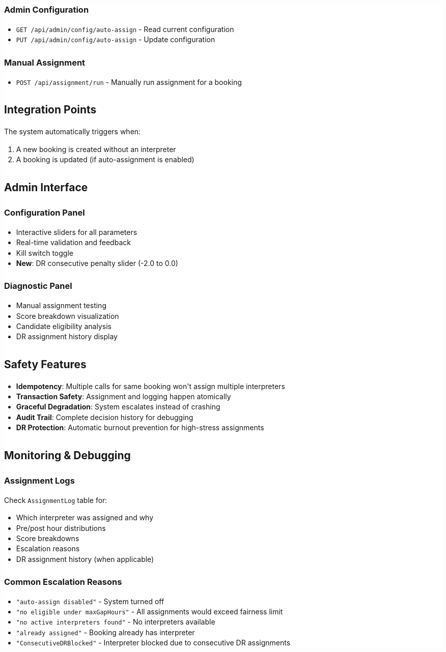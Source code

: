 ### Admin Configuration
- `GET /api/admin/config/auto-assign` - Read current configuration
- `PUT /api/admin/config/auto-assign` - Update configuration

### Manual Assignment
- `POST /api/assignment/run` - Manually run assignment for a booking

## Integration Points

The system automatically triggers when:
1. A new booking is created without an interpreter
2. A booking is updated (if auto-assignment is enabled)

## Admin Interface

### Configuration Panel
- Interactive sliders for all parameters
- Real-time validation and feedback
- Kill switch toggle
- **New**: DR consecutive penalty slider (-2.0 to 0.0)

### Diagnostic Panel
- Manual assignment testing
- Score breakdown visualization
- Candidate eligibility analysis
- DR assignment history display

## Safety Features

- **Idempotency**: Multiple calls for same booking won't assign multiple interpreters
- **Transaction Safety**: Assignment and logging happen atomically
- **Graceful Degradation**: System escalates instead of crashing
- **Audit Trail**: Complete decision history for debugging
- **DR Protection**: Automatic burnout prevention for high-stress assignments

## Monitoring & Debugging

### Assignment Logs
Check `AssignmentLog` table for:
- Which interpreter was assigned and why
- Pre/post hour distributions
- Score breakdowns
- Escalation reasons
- DR assignment history (when applicable)

### Common Escalation Reasons
- `"auto-assign disabled"` - System turned off
- `"no eligible under maxGapHours"` - All assignments would exceed fairness limit
- `"no active interpreters found"` - No interpreters available
- `"already assigned"` - Booking already has interpreter
- `"ConsecutiveDRBlocked"` - Interpreter blocked due to consecutive DR assignments
